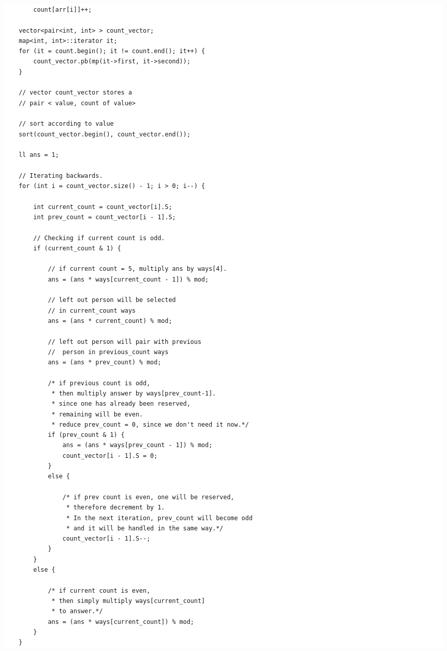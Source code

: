 ```
        count[arr[i]]++;

    vector<pair<int, int> > count_vector;
    map<int, int>::iterator it;
    for (it = count.begin(); it != count.end(); it++) {
        count_vector.pb(mp(it->first, it->second));
    }

    // vector count_vector stores a
    // pair < value, count of value>

    // sort according to value
    sort(count_vector.begin(), count_vector.end());

    ll ans = 1;

    // Iterating backwards.
    for (int i = count_vector.size() - 1; i > 0; i--) {

        int current_count = count_vector[i].S;
        int prev_count = count_vector[i - 1].S;

        // Checking if current count is odd.
        if (current_count & 1) {

            // if current count = 5, multiply ans by ways[4].
            ans = (ans * ways[current_count - 1]) % mod;

            // left out person will be selected
            // in current_count ways
            ans = (ans * current_count) % mod;

            // left out person will pair with previous
            //  person in previous_count ways
            ans = (ans * prev_count) % mod;

            /* if previous count is odd,
             * then multiply answer by ways[prev_count-1].
             * since one has already been reserved,
             * remaining will be even.
             * reduce prev_count = 0, since we don't need it now.*/
            if (prev_count & 1) {
                ans = (ans * ways[prev_count - 1]) % mod;
                count_vector[i - 1].S = 0;
            }
            else {

                /* if prev count is even, one will be reserved,
                 * therefore decrement by 1.
                 * In the next iteration, prev_count will become odd
                 * and it will be handled in the same way.*/
                count_vector[i - 1].S--;
            }
        }
        else {

            /* if current count is even,
             * then simply multiply ways[current_count]
             * to answer.*/
            ans = (ans * ways[current_count]) % mod;
        }
    }

```